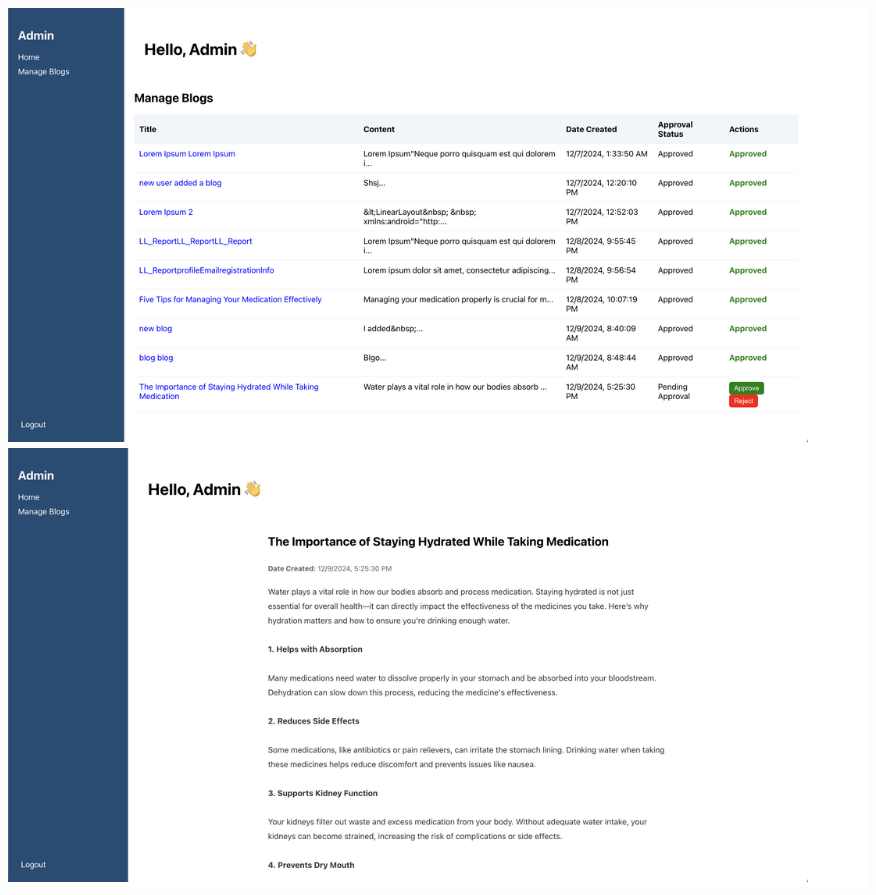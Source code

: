 <img src="screenshots/medtrack-admin-3.png" alt="Screenshot 3" width="800">
<img src="screenshots/medtrack-admin-4.png" alt="Screenshot 4" width="800">